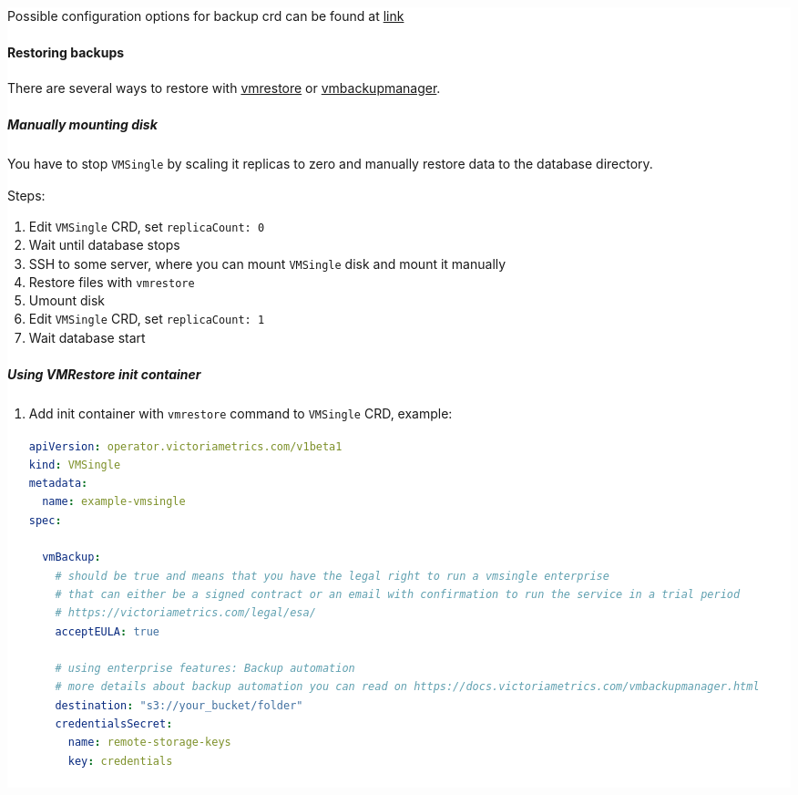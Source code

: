 Possible configuration options for backup crd can be found at [link](../api.md#vmbackup)

#### Restoring backups

There are several ways to restore with [vmrestore](https://docs.victoriametrics.com/vmrestore.html) or [vmbackupmanager](https://docs.victoriametrics.com/vmbackupmanager.html).

##### Manually mounting disk

You have to stop `VMSingle` by scaling it replicas to zero and manually restore data to the database directory.

Steps:

1. Edit `VMSingle` CRD, set `replicaCount: 0`
1. Wait until database stops
1. SSH to some server, where you can mount `VMSingle` disk and mount it manually
1. Restore files with `vmrestore`
1. Umount disk
1. Edit `VMSingle` CRD, set `replicaCount: 1`
1. Wait database start

##### Using VMRestore init container

1. Add init container with `vmrestore` command to `VMSingle` CRD, example:
    ```yaml
    apiVersion: operator.victoriametrics.com/v1beta1
    kind: VMSingle
    metadata:
      name: example-vmsingle
    spec:
    
      vmBackup:
        # should be true and means that you have the legal right to run a vmsingle enterprise
        # that can either be a signed contract or an email with confirmation to run the service in a trial period
        # https://victoriametrics.com/legal/esa/
        acceptEULA: true
    
        # using enterprise features: Backup automation
        # more details about backup automation you can read on https://docs.victoriametrics.com/vmbackupmanager.html      
        destination: "s3://your_bucket/folder"
        credentialsSecret:
          name: remote-storage-keys
          key: credentials
          